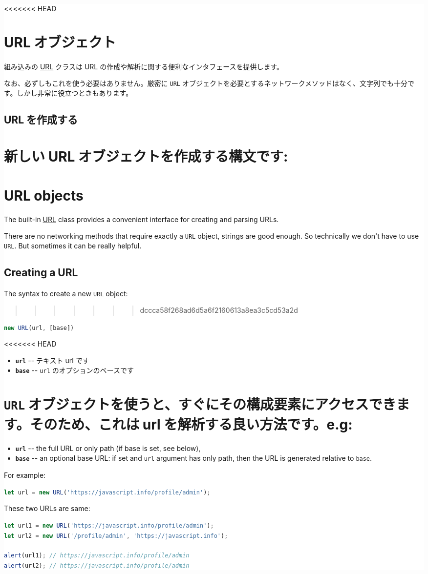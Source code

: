 
<<<<<<< HEAD
# URL オブジェクト

組み込みの [URL](https://url.spec.whatwg.org/#api) クラスは URL の作成や解析に関する便利なインタフェースを提供します。

なお、必ずしもこれを使う必要はありません。厳密に `URL` オブジェクトを必要とするネットワークメソッドはなく、文字列でも十分です。しかし非常に役立つときもあります。

## URL を作成する

新しい URL オブジェクトを作成する構文です:
=======
# URL objects

The built-in [URL](https://url.spec.whatwg.org/#api) class provides a convenient interface for creating and parsing URLs.

There are no networking methods that require exactly a `URL` object, strings are good enough. So technically we don't have to use `URL`. But sometimes it can be really helpful.

## Creating a URL

The syntax to create a new `URL` object:
>>>>>>> dccca58f268ad6d5a6f2160613a8ea3c5cd53a2d

```js
new URL(url, [base])
```

<<<<<<< HEAD
- **`url`** -- テキスト url です
- **`base`** -- `url` のオプションのベースです

`URL` オブジェクトを使うと、すぐにその構成要素にアクセスできます。そのため、これは url を解析する良い方法です。e.g:
=======
- **`url`** -- the full URL or only path (if base is set, see below),
- **`base`** -- an optional base URL: if set and `url` argument has only path, then the URL is generated relative to `base`.

For example:

```js
let url = new URL('https://javascript.info/profile/admin');
```

These two URLs are same:

```js run
let url1 = new URL('https://javascript.info/profile/admin');
let url2 = new URL('/profile/admin', 'https://javascript.info');

alert(url1); // https://javascript.info/profile/admin
alert(url2); // https://javascript.info/profile/admin
```
